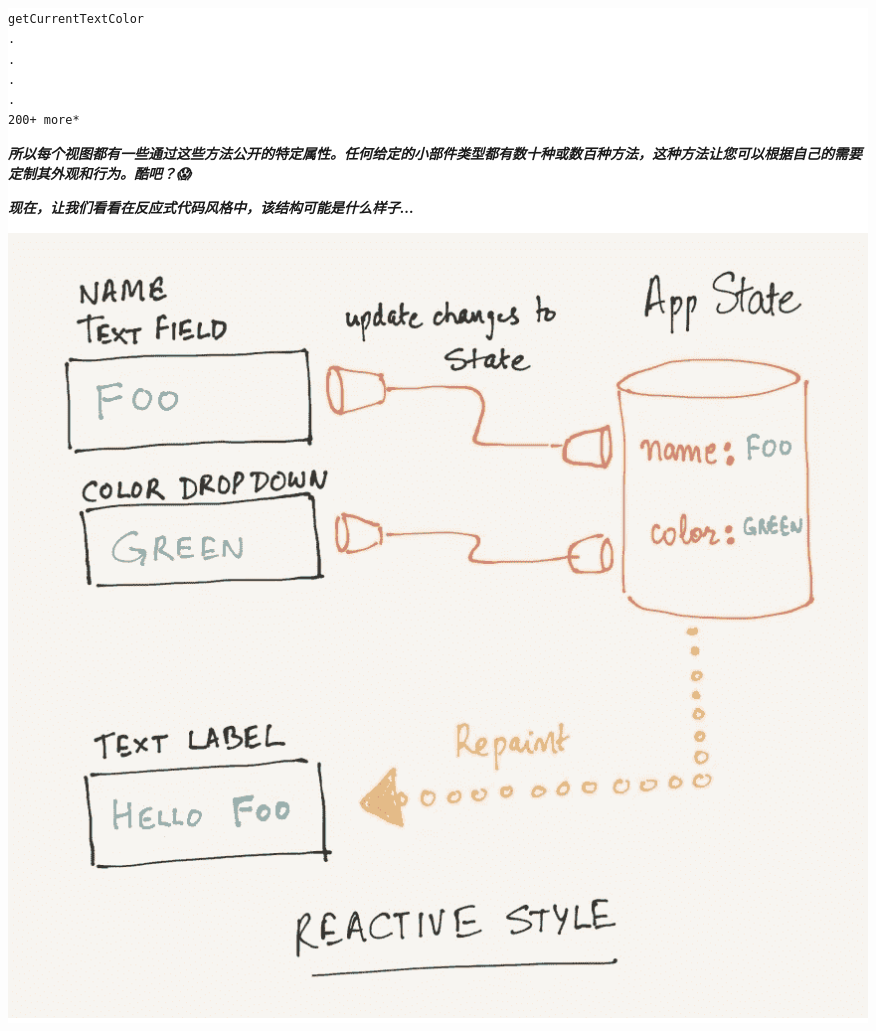 ```
getCurrentTextColor
.
.
.
.
200+ more*
```

***所以每个视图都有一些通过这些方法公开的特定属性。任何给定的小部件类型都有数十种或数百种方法，这种方法让您可以根据自己的需要定制其外观和行为。酷吧？😱***

***现在，让我们看看在反应式代码风格中，该结构可能是什么样子…***

***![](img/5a3cf24b7d67f3742b8b131c08ba4707.png)***
